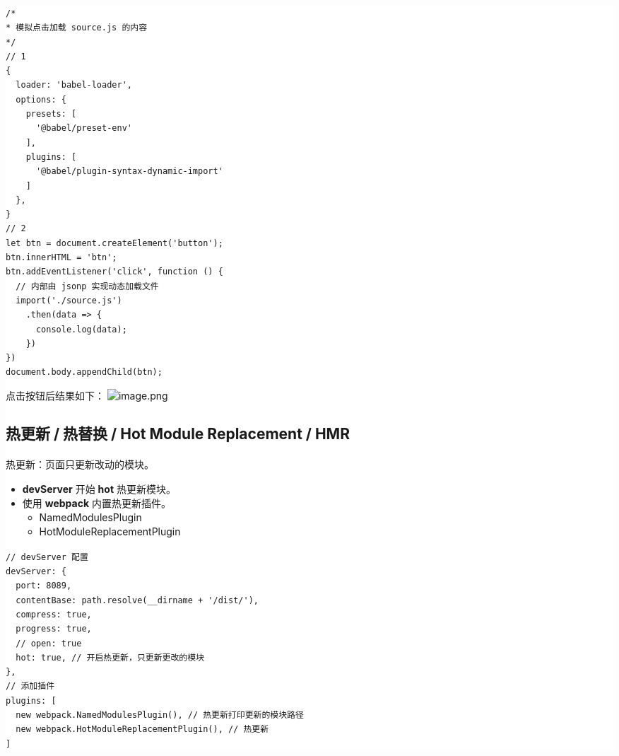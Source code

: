 ```
/*
* 模拟点击加载 source.js 的内容
*/
// 1
{
  loader: 'babel-loader',
  options: {
    presets: [
      '@babel/preset-env'
    ],
    plugins: [
      '@babel/plugin-syntax-dynamic-import'
    ]
  },
}
// 2
let btn = document.createElement('button');
btn.innerHTML = 'btn';
btn.addEventListener('click', function () {
  // 内部由 jsonp 实现动态加载文件
  import('./source.js')
    .then(data => {
      console.log(data);
    })
})
document.body.appendChild(btn);

```

点击按钮后结果如下：
![image.png](http://upload-images.jianshu.io/upload_images/659084-fa79ce43578285a0.png?imageMogr2/auto-orient/strip%7CimageView2/2/w/1240)

## 热更新 / 热替换 / Hot Module Replacement / HMR
热更新：页面只更新改动的模块。

- **devServer** 开始 **hot** 热更新模块。
- 使用 **webpack** 内置热更新插件。
  - NamedModulesPlugin
  - HotModuleReplacementPlugin

```
// devServer 配置
devServer: {
  port: 8089,
  contentBase: path.resolve(__dirname + '/dist/'),
  compress: true,
  progress: true,
  // open: true
  hot: true, // 开启热更新，只更新更改的模块
},
// 添加插件
plugins: [
  new webpack.NamedModulesPlugin(), // 热更新打印更新的模块路径
  new webpack.HotModuleReplacementPlugin(), // 热更新
]
```
